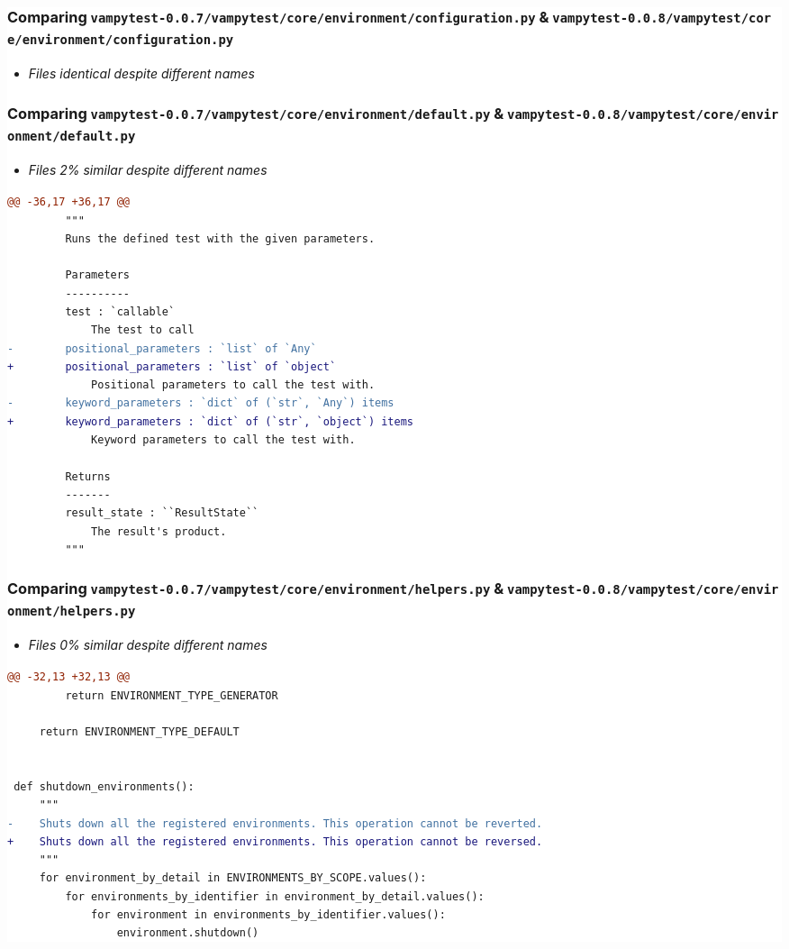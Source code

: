 ### Comparing `vampytest-0.0.7/vampytest/core/environment/configuration.py` & `vampytest-0.0.8/vampytest/core/environment/configuration.py`

 * *Files identical despite different names*

### Comparing `vampytest-0.0.7/vampytest/core/environment/default.py` & `vampytest-0.0.8/vampytest/core/environment/default.py`

 * *Files 2% similar despite different names*

```diff
@@ -36,17 +36,17 @@
         """
         Runs the defined test with the given parameters.
         
         Parameters
         ----------
         test : `callable`
             The test to call
-        positional_parameters : `list` of `Any`
+        positional_parameters : `list` of `object`
             Positional parameters to call the test with.
-        keyword_parameters : `dict` of (`str`, `Any`) items
+        keyword_parameters : `dict` of (`str`, `object`) items
             Keyword parameters to call the test with.
         
         Returns
         -------
         result_state : ``ResultState``
             The result's product.
         """
```

### Comparing `vampytest-0.0.7/vampytest/core/environment/helpers.py` & `vampytest-0.0.8/vampytest/core/environment/helpers.py`

 * *Files 0% similar despite different names*

```diff
@@ -32,13 +32,13 @@
         return ENVIRONMENT_TYPE_GENERATOR
     
     return ENVIRONMENT_TYPE_DEFAULT
 
 
 def shutdown_environments():
     """
-    Shuts down all the registered environments. This operation cannot be reverted.
+    Shuts down all the registered environments. This operation cannot be reversed.
     """
     for environment_by_detail in ENVIRONMENTS_BY_SCOPE.values():
         for environments_by_identifier in environment_by_detail.values():
             for environment in environments_by_identifier.values():
                 environment.shutdown()
```
